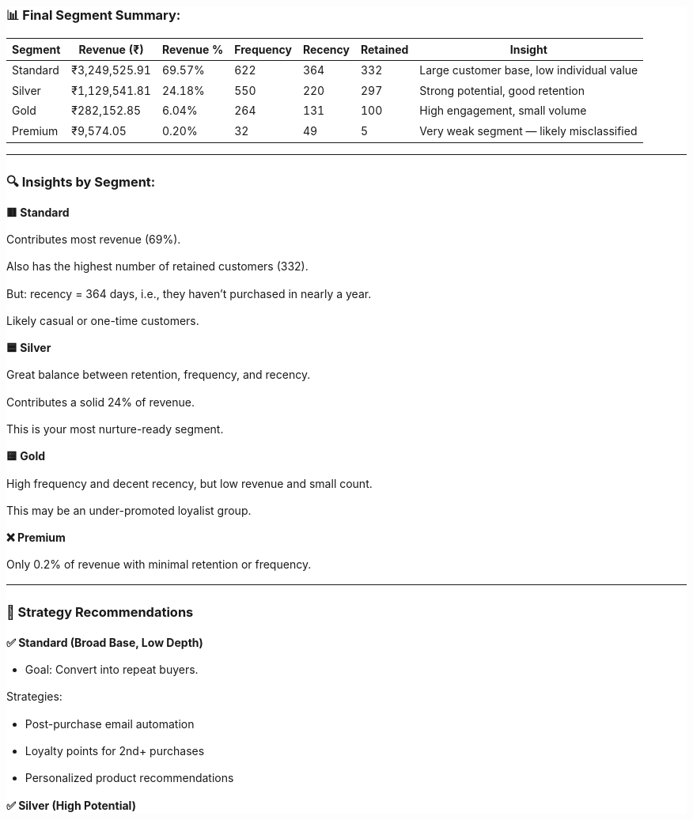 ### **📊 Final Segment Summary:**

| Segment  | Revenue (₹)   | Revenue % | Frequency | Recency | Retained | Insight                                   |
| -------- | ------------- | --------- | --------- | ------- | -------- | ----------------------------------------- |
| Standard | ₹3,249,525.91 | 69.57%    | 622       | 364     | 332      | Large customer base, low individual value |
| Silver   | ₹1,129,541.81 | 24.18%    | 550       | 220     | 297      | Strong potential, good retention          |
| Gold     | ₹282,152.85   | 6.04%     | 264       | 131     | 100      | High engagement, small volume             |
| Premium  | ₹9,574.05     | 0.20%     | 32        | 49      | 5        | Very weak segment — likely misclassified  |

---

### **🔍 Insights by Segment:**

**🟥 Standard**

Contributes most revenue (69%).

Also has the highest number of retained customers (332).

But: recency = 364 days, i.e., they haven’t purchased in nearly a year.

Likely casual or one-time customers.

**🟦 Silver**

Great balance between retention, frequency, and recency.

Contributes a solid 24% of revenue.

This is your most nurture-ready segment.

**🟨 Gold**

High frequency and decent recency, but low revenue and small count.

This may be an under-promoted loyalist group.

**❌ Premium**

Only 0.2% of revenue with minimal retention or frequency.

---

### **🧠 Strategy Recommendations**

**✅ Standard (Broad Base, Low Depth)**

- Goal: Convert into repeat buyers.

Strategies:

- Post-purchase email automation

- Loyalty points for 2nd+ purchases

- Personalized product recommendations

**✅ Silver (High Potential)**

